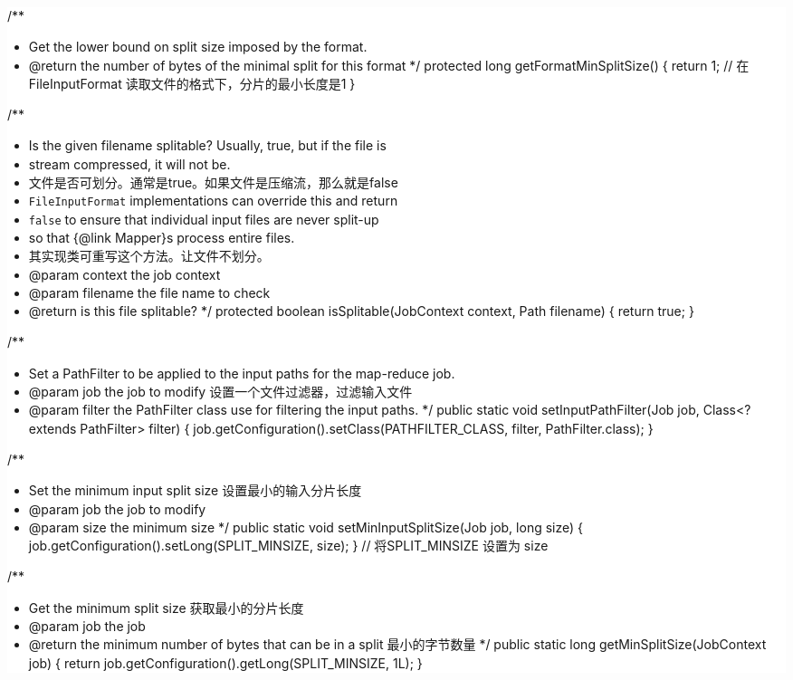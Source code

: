   /**
   * Get the lower bound on split size imposed by the format.
   * @return the number of bytes of the minimal split for this format
   */
  protected long getFormatMinSplitSize() {
    return 1;  // 在 FileInputFormat 读取文件的格式下，分片的最小长度是1
  }

  /**
   * Is the given filename splitable? Usually, true, but if the file is
   * stream compressed, it will not be.
   * 文件是否可划分。通常是true。如果文件是压缩流，那么就是false
   * <code>FileInputFormat</code> implementations can override this and return
   * <code>false</code> to ensure that individual input files are never split-up
   * so that {@link Mapper}s process entire files.
   *  其实现类可重写这个方法。让文件不划分。
   * @param context the job context
   * @param filename the file name to check
   * @return is this file splitable?
   */
  protected boolean isSplitable(JobContext context, Path filename) {
    return true;
  }

  /**
   * Set a PathFilter to be applied to the input paths for the map-reduce job.
   * @param job the job to modify  设置一个文件过滤器，过滤输入文件
   * @param filter the PathFilter class use for filtering the input paths.
   */
  public static void setInputPathFilter(Job job,
                                        Class<? extends PathFilter> filter) {
    job.getConfiguration().setClass(PATHFILTER_CLASS, filter, 
                                    PathFilter.class);
  }

  /**
   * Set the minimum input split size  设置最小的输入分片长度
   * @param job the job to modify
   * @param size the minimum size
   */
  public static void setMinInputSplitSize(Job job,
                                          long size) {
    job.getConfiguration().setLong(SPLIT_MINSIZE, size);
  } // 将SPLIT_MINSIZE 设置为 size

  /**
   * Get the minimum split size 获取最小的分片长度
   * @param job the job
   * @return the minimum number of bytes that can be in a split 最小的字节数量
   */
  public static long getMinSplitSize(JobContext job) {
    return job.getConfiguration().getLong(SPLIT_MINSIZE, 1L);
  }

